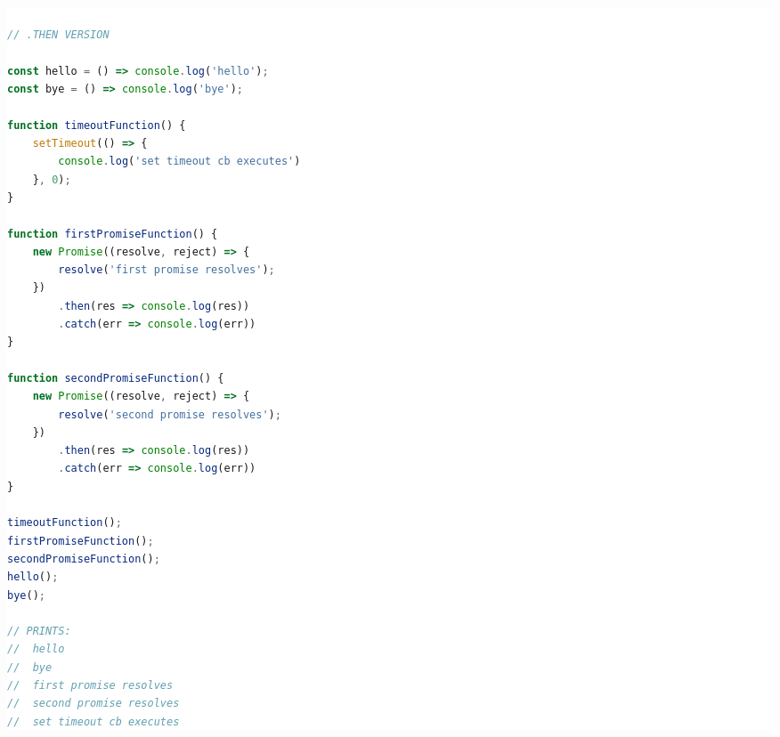 






```js

// .THEN VERSION

const hello = () => console.log('hello');
const bye = () => console.log('bye');

function timeoutFunction() {
	setTimeout(() => {
		console.log('set timeout cb executes')
	}, 0);
}

function firstPromiseFunction() {
	new Promise((resolve, reject) => {
		resolve('first promise resolves');
	})
		.then(res => console.log(res))
		.catch(err => console.log(err))
}

function secondPromiseFunction() {
	new Promise((resolve, reject) => {
		resolve('second promise resolves');
	})
		.then(res => console.log(res))
		.catch(err => console.log(err))
}

timeoutFunction();
firstPromiseFunction();
secondPromiseFunction();
hello();
bye();

// PRINTS: 
// 	hello
// 	bye
// 	first promise resolves
// 	second promise resolves
// 	set timeout cb executes

```